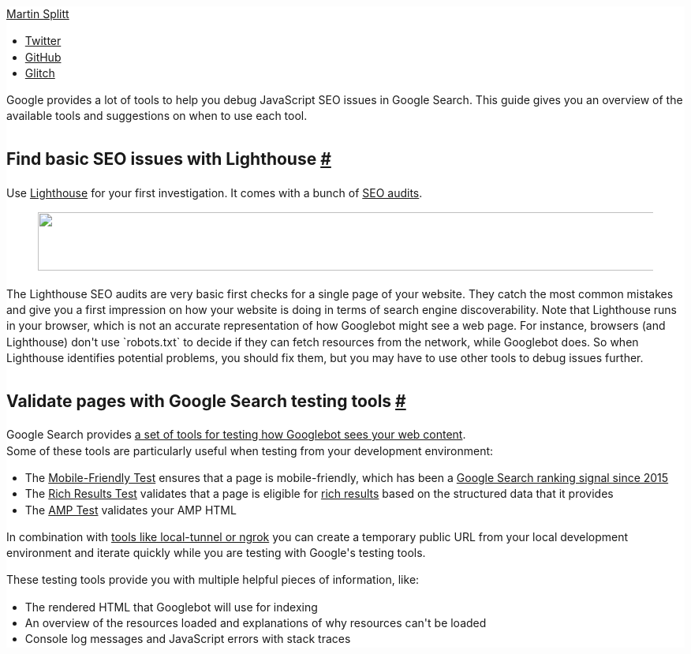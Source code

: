 <a href="/authors/martinsplitt/" class="w-author__name-link">Martin Splitt</a>

- <a href="https://twitter.com/g33konaut" class="w-author__link">Twitter</a>
- <a href="https://github.com/AVGP" class="w-author__link">GitHub</a>
- <a href="https://glitch.com/@AVGP" class="w-author__link">Glitch</a>

Google provides a lot of tools to help you debug JavaScript SEO issues in Google Search. This guide gives you an overview of the available tools and suggestions on when to use each tool.

## Find basic SEO issues with Lighthouse <a href="#find-basic-seo-issues-with-lighthouse" class="w-headline-link">#</a>

Use [Lighthouse](https://developers.google.com/web/tools/lighthouse) for your first investigation. It comes with a bunch of [SEO audits](/pass-lighthouse-seo-audit/).

<figure><img src="https://web-dev.imgix.net/image/tcFciHGuF3MxnTr1y5ue01OGLBn2/c6SfL83IXMmBArczs9Le.png?auto=format" class="w-screenshot" sizes="(min-width: 800px) 800px, calc(100vw - 48px)" srcset="https://web-dev.imgix.net/image/tcFciHGuF3MxnTr1y5ue01OGLBn2/c6SfL83IXMmBArczs9Le.png?auto=format&amp;w=200 200w,     https://web-dev.imgix.net/image/tcFciHGuF3MxnTr1y5ue01OGLBn2/c6SfL83IXMmBArczs9Le.png?auto=format&amp;w=228 228w,     https://web-dev.imgix.net/image/tcFciHGuF3MxnTr1y5ue01OGLBn2/c6SfL83IXMmBArczs9Le.png?auto=format&amp;w=260 260w,     https://web-dev.imgix.net/image/tcFciHGuF3MxnTr1y5ue01OGLBn2/c6SfL83IXMmBArczs9Le.png?auto=format&amp;w=296 296w,     https://web-dev.imgix.net/image/tcFciHGuF3MxnTr1y5ue01OGLBn2/c6SfL83IXMmBArczs9Le.png?auto=format&amp;w=338 338w,     https://web-dev.imgix.net/image/tcFciHGuF3MxnTr1y5ue01OGLBn2/c6SfL83IXMmBArczs9Le.png?auto=format&amp;w=385 385w,     https://web-dev.imgix.net/image/tcFciHGuF3MxnTr1y5ue01OGLBn2/c6SfL83IXMmBArczs9Le.png?auto=format&amp;w=439 439w,     https://web-dev.imgix.net/image/tcFciHGuF3MxnTr1y5ue01OGLBn2/c6SfL83IXMmBArczs9Le.png?auto=format&amp;w=500 500w,     https://web-dev.imgix.net/image/tcFciHGuF3MxnTr1y5ue01OGLBn2/c6SfL83IXMmBArczs9Le.png?auto=format&amp;w=571 571w,     https://web-dev.imgix.net/image/tcFciHGuF3MxnTr1y5ue01OGLBn2/c6SfL83IXMmBArczs9Le.png?auto=format&amp;w=650 650w,     https://web-dev.imgix.net/image/tcFciHGuF3MxnTr1y5ue01OGLBn2/c6SfL83IXMmBArczs9Le.png?auto=format&amp;w=741 741w,     https://web-dev.imgix.net/image/tcFciHGuF3MxnTr1y5ue01OGLBn2/c6SfL83IXMmBArczs9Le.png?auto=format&amp;w=845 845w,     https://web-dev.imgix.net/image/tcFciHGuF3MxnTr1y5ue01OGLBn2/c6SfL83IXMmBArczs9Le.png?auto=format&amp;w=964 964w,     https://web-dev.imgix.net/image/tcFciHGuF3MxnTr1y5ue01OGLBn2/c6SfL83IXMmBArczs9Le.png?auto=format&amp;w=1098 1098w,     https://web-dev.imgix.net/image/tcFciHGuF3MxnTr1y5ue01OGLBn2/c6SfL83IXMmBArczs9Le.png?auto=format&amp;w=1252 1252w,     https://web-dev.imgix.net/image/tcFciHGuF3MxnTr1y5ue01OGLBn2/c6SfL83IXMmBArczs9Le.png?auto=format&amp;w=1428 1428w,     https://web-dev.imgix.net/image/tcFciHGuF3MxnTr1y5ue01OGLBn2/c6SfL83IXMmBArczs9Le.png?auto=format&amp;w=1600 1600w" width="800" height="74" /></figure>The Lighthouse SEO audits are very basic first checks for a single page of your website. They catch the most common mistakes and give you a first impression on how your website is doing in terms of search engine discoverability. Note that Lighthouse runs in your browser, which is not an accurate representation of how Googlebot might see a web page. For instance, browsers (and Lighthouse) don't use `robots.txt` to decide if they can fetch resources from the network, while Googlebot does. So when Lighthouse identifies potential problems, you should fix them, but you may have to use other tools to debug issues further.

## Validate pages with Google Search testing tools <a href="#validate-pages-with-google-search-testing-tools" class="w-headline-link">#</a>

Google Search provides [a set of tools for testing how Googlebot sees your web content](https://developers.google.com/search/tools).  
Some of these tools are particularly useful when testing from your development environment:

- The [Mobile-Friendly Test](https://search.google.com/test/mobile-friendly) ensures that a page is mobile-friendly, which has been a [Google Search ranking signal since 2015](https://webmasters.googleblog.com/2015/02/finding-more-mobile-friendly-search.html)
- The [Rich Results Test](https://search.google.com/test/rich-results) validates that a page is eligible for [rich results](https://developers.google.com/search/docs/guides/search-gallery) based on the structured data that it provides
- The [AMP Test](https://search.google.com/test/amp) validates your AMP HTML

In combination with [tools like local-tunnel or ngrok](https://developers.google.com/search/docs/guides/debug#testing-firewalled-pages) you can create a temporary public URL from your local development environment and iterate quickly while you are testing with Google's testing tools.

These testing tools provide you with multiple helpful pieces of information, like:

- The rendered HTML that Googlebot will use for indexing
- An overview of the resources loaded and explanations of why resources can't be loaded
- Console log messages and JavaScript errors with stack traces
